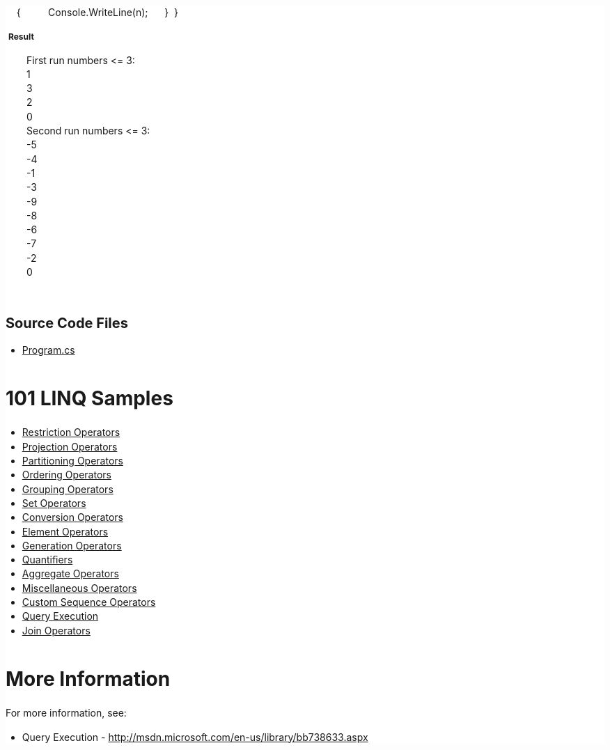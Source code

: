 &nbsp;&nbsp;&nbsp;&nbsp;<span class="js__brace">{</span>&nbsp;
&nbsp;&nbsp;&nbsp;&nbsp;&nbsp;&nbsp;&nbsp;&nbsp;Console.WriteLine(n);&nbsp;
&nbsp;&nbsp;&nbsp;&nbsp;<span class="js__brace">}</span>&nbsp;
<span class="js__brace">}</span>&nbsp;
</pre>
</div>
</div>
</div>
<div class="endscriptcode">&nbsp;<span style="font-size:12px; font-weight:bold"><strong>Result</strong></span></div>
</div>
<p style="padding-left:30px">First run numbers &lt;= 3:<br>
1<br>
3<br>
2<br>
0<br>
Second run numbers &lt;= 3:<br>
-5<br>
-4<br>
-1<br>
-3<br>
-9<br>
-8<br>
-6<br>
-7<br>
-2<br>
0</p>
<div></div>
</div>
<p>&nbsp;</p>
<p><span style="font-size:20px; font-weight:bold">Source Code Files</span></p>
<ul>
<li><a class="browseFile" href="sourcecode?fileId=23934&pathId=1281268086">Program.cs</a>
</li></ul>
<h1><strong>101 LINQ Samples</strong></h1>
<ul>
<li><a href="../LINQ-Restriction-Operators-b15d29ca">Restriction Operators</a> </li><li><a href="../LINQ-to-DataSets-09787825">Projection Operators</a> </li><li><a href="../LINQ-Partitioning-Operators-c68aaccc">Partitioning Operators</a> </li><li><a href="../SQL-Ordering-Operators-050af19e">Ordering Operators</a> </li><li><a href="../LINQ-to-DataSets-Grouping-c62703ea">Grouping Operators</a> </li><li><a href="../LINQ-Set-Operators-374f34fe">Set Operators</a> </li><li><a href="../LINQ-Conversion-Operators-e4e59714">Conversion Operators</a> </li><li><a href="../LINQ-Element-Operators-0f3f12ce">Element Operators</a> </li><li><a href="../LINQ-Element-Operators-0f3f12ce">Generation Operators</a> </li><li><a href="../LINQ-Quantifiers-f00e7e3e">Quantifiers</a> </li><li><a href="../LINQ-Aggregate-Operators-c51b3869">Aggregate Operators</a> </li><li><a href="../LINQ-Miscellaneous-6b72bb2a">Miscellaneous Operators</a> </li><li><a href="../LINQ-to-DataSets-Custom-41738490">Custom Sequence Operators</a> </li><li><a href="../LINQ-Query-Execution-ce0d3b95">Query Execution</a> </li><li><a href="../LINQ-Join-Operators-dabef4e9">Join Operators</a> </li></ul>
<h1>More Information</h1>
<p>For more information, see:</p>
<ul>
<li>Query Execution - <a href="http://msdn.microsoft.com/en-us/library/bb738633.aspx" target="_blank">
http://msdn.microsoft.com/en-us/library/bb738633.aspx</a> </li></ul>
</div>
</td>
</tr>
</tbody>
</table>
